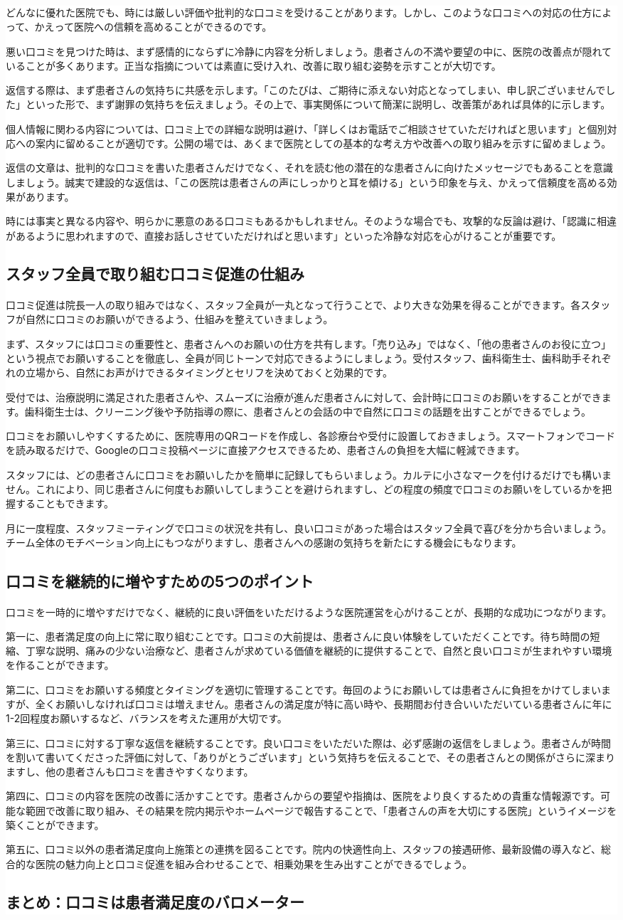どんなに優れた医院でも、時には厳しい評価や批判的な口コミを受けることがあります。しかし、このような口コミへの対応の仕方によって、かえって医院への信頼を高めることができるのです。

悪い口コミを見つけた時は、まず感情的にならずに冷静に内容を分析しましょう。患者さんの不満や要望の中に、医院の改善点が隠れていることが多くあります。正当な指摘については素直に受け入れ、改善に取り組む姿勢を示すことが大切です。

返信する際は、まず患者さんの気持ちに共感を示します。「このたびは、ご期待に添えない対応となってしまい、申し訳ございませんでした」といった形で、まず謝罪の気持ちを伝えましょう。その上で、事実関係について簡潔に説明し、改善策があれば具体的に示します。

個人情報に関わる内容については、口コミ上での詳細な説明は避け、「詳しくはお電話でご相談させていただければと思います」と個別対応への案内に留めることが適切です。公開の場では、あくまで医院としての基本的な考え方や改善への取り組みを示すに留めましょう。

返信の文章は、批判的な口コミを書いた患者さんだけでなく、それを読む他の潜在的な患者さんに向けたメッセージでもあることを意識しましょう。誠実で建設的な返信は、「この医院は患者さんの声にしっかりと耳を傾ける」という印象を与え、かえって信頼度を高める効果があります。

時には事実と異なる内容や、明らかに悪意のある口コミもあるかもしれません。そのような場合でも、攻撃的な反論は避け、「認識に相違があるように思われますので、直接お話しさせていただければと思います」といった冷静な対応を心がけることが重要です。

## スタッフ全員で取り組む口コミ促進の仕組み

口コミ促進は院長一人の取り組みではなく、スタッフ全員が一丸となって行うことで、より大きな効果を得ることができます。各スタッフが自然に口コミのお願いができるよう、仕組みを整えていきましょう。

まず、スタッフには口コミの重要性と、患者さんへのお願いの仕方を共有します。「売り込み」ではなく、「他の患者さんのお役に立つ」という視点でお願いすることを徹底し、全員が同じトーンで対応できるようにしましょう。受付スタッフ、歯科衛生士、歯科助手それぞれの立場から、自然にお声がけできるタイミングとセリフを決めておくと効果的です。

受付では、治療説明に満足された患者さんや、スムーズに治療が進んだ患者さんに対して、会計時に口コミのお願いをすることができます。歯科衛生士は、クリーニング後や予防指導の際に、患者さんとの会話の中で自然に口コミの話題を出すことができるでしょう。

口コミをお願いしやすくするために、医院専用のQRコードを作成し、各診療台や受付に設置しておきましょう。スマートフォンでコードを読み取るだけで、Googleの口コミ投稿ページに直接アクセスできるため、患者さんの負担を大幅に軽減できます。

スタッフには、どの患者さんに口コミをお願いしたかを簡単に記録してもらいましょう。カルテに小さなマークを付けるだけでも構いません。これにより、同じ患者さんに何度もお願いしてしまうことを避けられますし、どの程度の頻度で口コミのお願いをしているかを把握することもできます。

月に一度程度、スタッフミーティングで口コミの状況を共有し、良い口コミがあった場合はスタッフ全員で喜びを分かち合いましょう。チーム全体のモチベーション向上にもつながりますし、患者さんへの感謝の気持ちを新たにする機会にもなります。

## 口コミを継続的に増やすための5つのポイント

口コミを一時的に増やすだけでなく、継続的に良い評価をいただけるような医院運営を心がけることが、長期的な成功につながります。

第一に、患者満足度の向上に常に取り組むことです。口コミの大前提は、患者さんに良い体験をしていただくことです。待ち時間の短縮、丁寧な説明、痛みの少ない治療など、患者さんが求めている価値を継続的に提供することで、自然と良い口コミが生まれやすい環境を作ることができます。

第二に、口コミをお願いする頻度とタイミングを適切に管理することです。毎回のようにお願いしては患者さんに負担をかけてしまいますが、全くお願いしなければ口コミは増えません。患者さんの満足度が特に高い時や、長期間お付き合いいただいている患者さんに年に1-2回程度お願いするなど、バランスを考えた運用が大切です。

第三に、口コミに対する丁寧な返信を継続することです。良い口コミをいただいた際は、必ず感謝の返信をしましょう。患者さんが時間を割いて書いてくださった評価に対して、「ありがとうございます」という気持ちを伝えることで、その患者さんとの関係がさらに深まりますし、他の患者さんも口コミを書きやすくなります。

第四に、口コミの内容を医院の改善に活かすことです。患者さんからの要望や指摘は、医院をより良くするための貴重な情報源です。可能な範囲で改善に取り組み、その結果を院内掲示やホームページで報告することで、「患者さんの声を大切にする医院」というイメージを築くことができます。

第五に、口コミ以外の患者満足度向上施策との連携を図ることです。院内の快適性向上、スタッフの接遇研修、最新設備の導入など、総合的な医院の魅力向上と口コミ促進を組み合わせることで、相乗効果を生み出すことができるでしょう。

## まとめ：口コミは患者満足度のバロメーター
